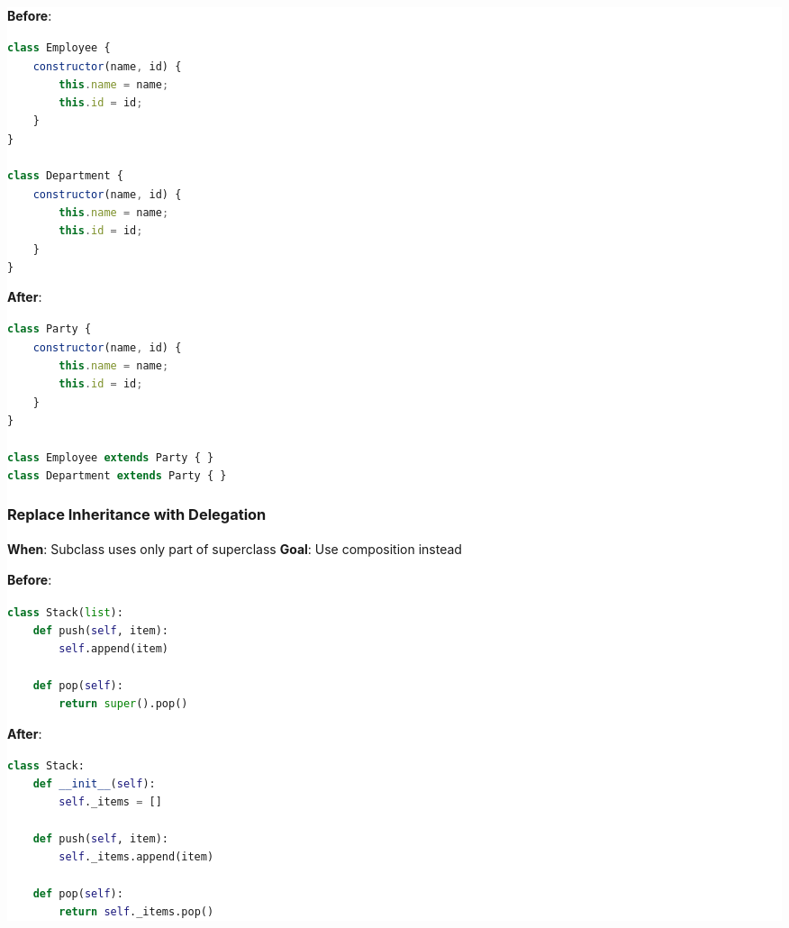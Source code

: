 **Before**:
```javascript
class Employee {
    constructor(name, id) {
        this.name = name;
        this.id = id;
    }
}

class Department {
    constructor(name, id) {
        this.name = name;
        this.id = id;
    }
}
```

**After**:
```javascript
class Party {
    constructor(name, id) {
        this.name = name;
        this.id = id;
    }
}

class Employee extends Party { }
class Department extends Party { }
```

### Replace Inheritance with Delegation

**When**: Subclass uses only part of superclass
**Goal**: Use composition instead

**Before**:
```python
class Stack(list):
    def push(self, item):
        self.append(item)

    def pop(self):
        return super().pop()
```

**After**:
```python
class Stack:
    def __init__(self):
        self._items = []

    def push(self, item):
        self._items.append(item)

    def pop(self):
        return self._items.pop()
```
